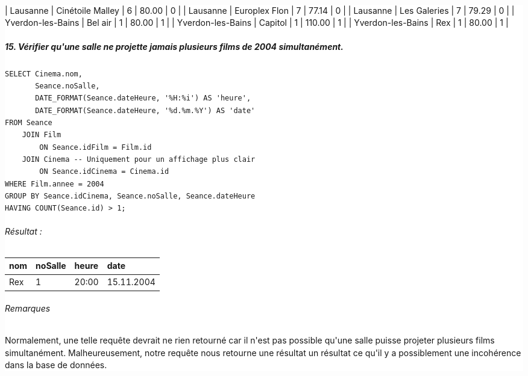 | Lausanne | Cinétoile Malley   | 6 | 80.00 | 0 |
| Lausanne | Europlex Flon      | 7 | 77.14 | 0 |
| Lausanne | Les Galeries       | 7 | 79.29 | 0 |
| Yverdon-les-Bains | Bel air   | 1 | 80.00 | 1 |
| Yverdon-les-Bains | Capitol   | 1 | 110.00 | 1 |
| Yverdon-les-Bains | Rex       | 1 | 80.00 | 1 |

##### 15. Vérifier qu'une salle ne projette jamais plusieurs films de 2004 simultanément.
```mysql
SELECT Cinema.nom,
       Seance.noSalle,
       DATE_FORMAT(Seance.dateHeure, '%H:%i') AS 'heure',
       DATE_FORMAT(Seance.dateHeure, '%d.%m.%Y') AS 'date'
FROM Seance
    JOIN Film
        ON Seance.idFilm = Film.id
    JOIN Cinema -- Uniquement pour un affichage plus clair
        ON Seance.idCinema = Cinema.id
WHERE Film.annee = 2004
GROUP BY Seance.idCinema, Seance.noSalle, Seance.dateHeure
HAVING COUNT(Seance.id) > 1;
```
###### Résultat :
| nom | noSalle | heure | date |
| :--- | :--- | :--- | :--- |
| Rex | 1 | 20:00 | 15.11.2004 |

###### Remarques
Normalement, une telle requête devrait ne rien retourné car il n'est pas possible qu'une salle puisse projeter plusieurs films simultanément. Malheureusement, notre requête nous retourne une résultat  un résultat ce qu'il y a possiblement une incohérence dans la base de données.
